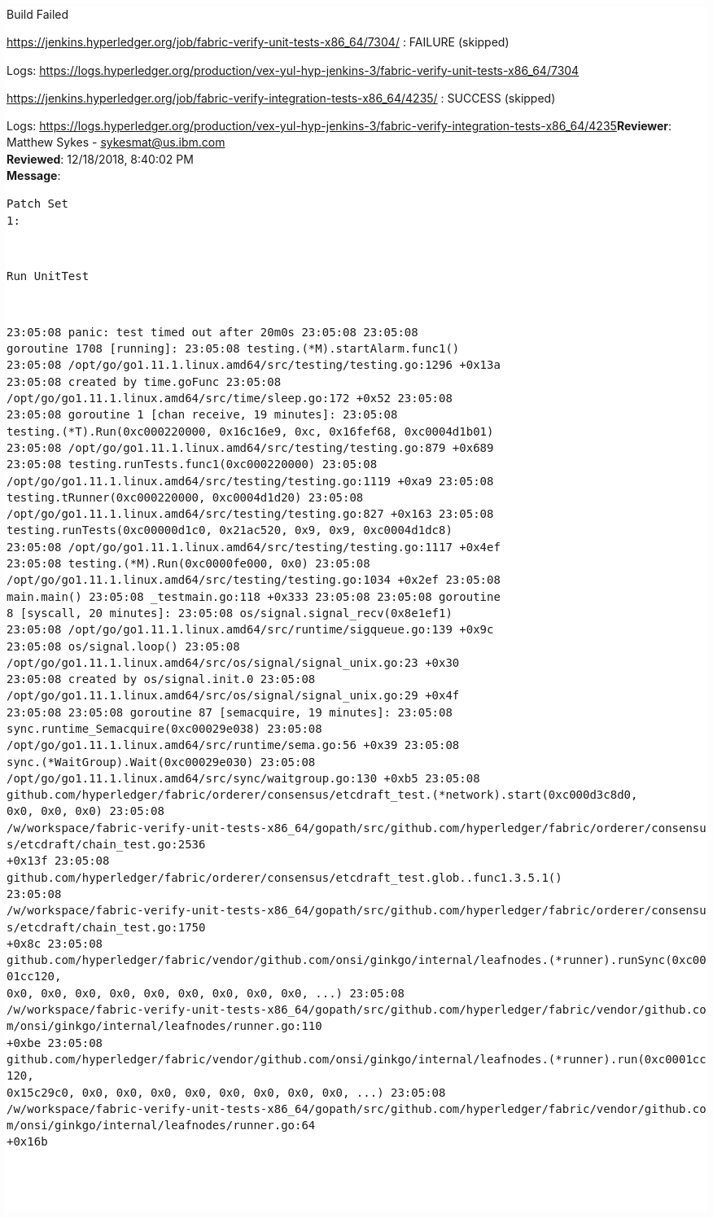 Build Failed 

https://jenkins.hyperledger.org/job/fabric-verify-unit-tests-x86_64/7304/ : FAILURE (skipped)

Logs: https://logs.hyperledger.org/production/vex-yul-hyp-jenkins-3/fabric-verify-unit-tests-x86_64/7304

https://jenkins.hyperledger.org/job/fabric-verify-integration-tests-x86_64/4235/ : SUCCESS (skipped)

Logs: https://logs.hyperledger.org/production/vex-yul-hyp-jenkins-3/fabric-verify-integration-tests-x86_64/4235</pre><strong>Reviewer</strong>: Matthew Sykes - sykesmat@us.ibm.com<br><strong>Reviewed</strong>: 12/18/2018, 8:40:02 PM<br><strong>Message</strong>: <pre>Patch Set 1:

Run UnitTest

23:05:08 panic: test timed out after 20m0s
23:05:08 
23:05:08 goroutine 1708 [running]:
23:05:08 testing.(*M).startAlarm.func1()
23:05:08 	/opt/go/go1.11.1.linux.amd64/src/testing/testing.go:1296 +0x13a
23:05:08 created by time.goFunc
23:05:08 	/opt/go/go1.11.1.linux.amd64/src/time/sleep.go:172 +0x52
23:05:08 
23:05:08 goroutine 1 [chan receive, 19 minutes]:
23:05:08 testing.(*T).Run(0xc000220000, 0x16c16e9, 0xc, 0x16fef68, 0xc0004d1b01)
23:05:08 	/opt/go/go1.11.1.linux.amd64/src/testing/testing.go:879 +0x689
23:05:08 testing.runTests.func1(0xc000220000)
23:05:08 	/opt/go/go1.11.1.linux.amd64/src/testing/testing.go:1119 +0xa9
23:05:08 testing.tRunner(0xc000220000, 0xc0004d1d20)
23:05:08 	/opt/go/go1.11.1.linux.amd64/src/testing/testing.go:827 +0x163
23:05:08 testing.runTests(0xc00000d1c0, 0x21ac520, 0x9, 0x9, 0xc0004d1dc8)
23:05:08 	/opt/go/go1.11.1.linux.amd64/src/testing/testing.go:1117 +0x4ef
23:05:08 testing.(*M).Run(0xc0000fe000, 0x0)
23:05:08 	/opt/go/go1.11.1.linux.amd64/src/testing/testing.go:1034 +0x2ef
23:05:08 main.main()
23:05:08 	_testmain.go:118 +0x333
23:05:08 
23:05:08 goroutine 8 [syscall, 20 minutes]:
23:05:08 os/signal.signal_recv(0x8e1ef1)
23:05:08 	/opt/go/go1.11.1.linux.amd64/src/runtime/sigqueue.go:139 +0x9c
23:05:08 os/signal.loop()
23:05:08 	/opt/go/go1.11.1.linux.amd64/src/os/signal/signal_unix.go:23 +0x30
23:05:08 created by os/signal.init.0
23:05:08 	/opt/go/go1.11.1.linux.amd64/src/os/signal/signal_unix.go:29 +0x4f
23:05:08 
23:05:08 goroutine 87 [semacquire, 19 minutes]:
23:05:08 sync.runtime_Semacquire(0xc00029e038)
23:05:08 	/opt/go/go1.11.1.linux.amd64/src/runtime/sema.go:56 +0x39
23:05:08 sync.(*WaitGroup).Wait(0xc00029e030)
23:05:08 	/opt/go/go1.11.1.linux.amd64/src/sync/waitgroup.go:130 +0xb5
23:05:08 github.com/hyperledger/fabric/orderer/consensus/etcdraft_test.(*network).start(0xc000d3c8d0, 0x0, 0x0, 0x0)
23:05:08 	/w/workspace/fabric-verify-unit-tests-x86_64/gopath/src/github.com/hyperledger/fabric/orderer/consensus/etcdraft/chain_test.go:2536 +0x13f
23:05:08 github.com/hyperledger/fabric/orderer/consensus/etcdraft_test.glob..func1.3.5.1()
23:05:08 	/w/workspace/fabric-verify-unit-tests-x86_64/gopath/src/github.com/hyperledger/fabric/orderer/consensus/etcdraft/chain_test.go:1750 +0x8c
23:05:08 github.com/hyperledger/fabric/vendor/github.com/onsi/ginkgo/internal/leafnodes.(*runner).runSync(0xc0001cc120, 0x0, 0x0, 0x0, 0x0, 0x0, 0x0, 0x0, 0x0, 0x0, ...)
23:05:08 	/w/workspace/fabric-verify-unit-tests-x86_64/gopath/src/github.com/hyperledger/fabric/vendor/github.com/onsi/ginkgo/internal/leafnodes/runner.go:110 +0xbe
23:05:08 github.com/hyperledger/fabric/vendor/github.com/onsi/ginkgo/internal/leafnodes.(*runner).run(0xc0001cc120, 0x15c29c0, 0x0, 0x0, 0x0, 0x0, 0x0, 0x0, 0x0, 0x0, ...)
23:05:08 	/w/workspace/fabric-verify-unit-tests-x86_64/gopath/src/github.com/hyperledger/fabric/vendor/github.com/onsi/ginkgo/internal/leafnodes/runner.go:64 +0x16b